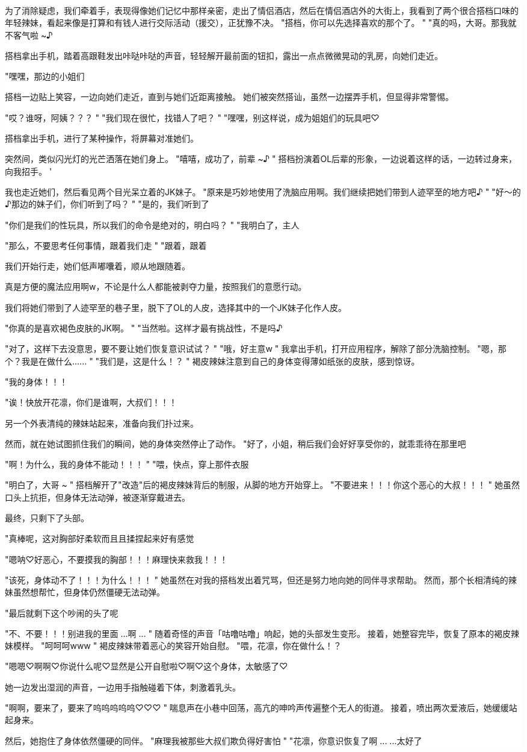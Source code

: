 为了消除疑虑，我们牵着手，表现得像她们记忆中那样亲密，走出了情侣酒店，然后在情侣酒店外的大街上，我看到了两个很合搭档口味的年轻辣妹，看起来像是打算和有钱人进行交际活动（援交），正犹豫不决。 "搭档，你可以先选择喜欢的那个了。 " "真的吗，大哥。那我就不客气啦 ~♪

搭档拿出手机，踏着高跟鞋发出咔哒咔哒的声音，轻轻解开最前面的钮扣，露出一点点微微晃动的乳房，向她们走近。

 "嘿嘿，那边的小姐们

搭档一边贴上笑容，一边向她们走近，直到与她们近距离接触。 她们被突然搭讪，虽然一边摆弄手机，但显得非常警惕。

 "哎？谁呀，阿姨？？？ " "我们现在很忙，找错人了吧？ " "嘿嘿，别这样说，成为姐姐们的玩具吧♡

搭档拿出手机，进行了某种操作，将屏幕对准她们。

突然间，类似闪光灯的光芒洒落在她们身上。 "嘻嘻，成功了，前辈 ~♪ " 搭档扮演着OL后辈的形象，一边说着这样的话，一边转过身来，向我招手。 '

我也走近她们，然后看见两个目光呆立着的JK妹子。 "原来是巧妙地使用了洗脑应用啊。我们继续把她们带到人迹罕至的地方吧♪ " "好～的♪那边的妹子们，你们听到了吗？ " "是的，我们听到了

 "你们是我们的性玩具，所以我们的命令是绝对的，明白吗？ " "我明白了，主人

 "那么，不要思考任何事情，跟着我们走 " "跟着，跟着

我们开始行走，她们低声嘟囔着，顺从地跟随着。

真是方便的魔法应用啊w，不论是什么人都能被剥夺力量，按照我们的意愿行动。

我们将她们带到了人迹罕至的巷子里，脱下了OL的人皮，选择其中的一个JK妹子化作人皮。

 "你真的是喜欢褐色皮肤的JK啊。 " "当然啦。这样才最有挑战性，不是吗♪

 "对了，这样下去没意思，要不要让她们恢复意识试试？ " "哦，好主意w " 我拿出手机，打开应用程序，解除了部分洗脑控制。 "嗯，那个？我是在做什么...... " "我们是，这是什么！？ " 褐皮辣妹注意到自己的身体变得薄如纸张的皮肤，感到惊讶。

 "我的身体！！！

 "诶！快放开花凛，你们是谁啊，大叔们！！！

另一个外表清纯的辣妹站起来，准备向我们扑过来。

然而，就在她试图抓住我们的瞬间，她的身体突然停止了动作。 "好了，小姐，稍后我们会好好享受你的，就乖乖待在那里吧

 "啊！为什么，我的身体不能动！！！ " "喂，快点，穿上那件衣服

 "明白了，大哥 ~ " 搭档解开了"改造"后的褐皮辣妹背后的制服，从脚的地方开始穿上。 "不要进来！！！你这个恶心的大叔！！！ " 她虽然口头上抗拒，但身体无法动弹，被逐渐穿戴进去。

最终，只剩下了头部。

 "真棒呢，这对胸部好柔软而且且揉捏起来好有感觉

 "嗯呐♡好恶心，不要摸我的胸部！！！麻理快来救我！！！

 "该死，身体动不了！！！为什么！！！ " 她虽然在对我的搭档发出着咒骂，但还是努力地向她的同伴寻求帮助。 然而，那个长相清纯的辣妹虽然想帮忙，但身体仍然僵硬无法动弹。

 "最后就剩下这个吵闹的头了呢

 "不、不要！！！别进我的里面 ...啊 ... " 随着奇怪的声音「咕噜咕噜」响起，她的头部发生变形。 接着，她整容完毕，恢复了原本的褐皮辣妹模样。 "呵呵呵www " 褐皮辣妹带着恶心的笑容开始自慰。 "喂，花凛，你在做什么！？

 "嗯嗯♡啊啊♡你说什么呢♡显然是公开自慰啦♡啊♡这个身体，太敏感了♡

她一边发出湿润的声音，一边用手指触碰着下体，刺激着乳头。

 "啊啊，要来了，要来了呜呜呜呜呜♡♡♡ " 喘息声在小巷中回荡，高亢的呻吟声传遍整个无人的街道。 接着，喷出两次爱液后，她缓缓站起身来。

然后，她抱住了身体依然僵硬的同伴。 "麻理我被那些大叔们欺负得好害怕 " "花凛，你意识恢复了啊 ... ...太好了
